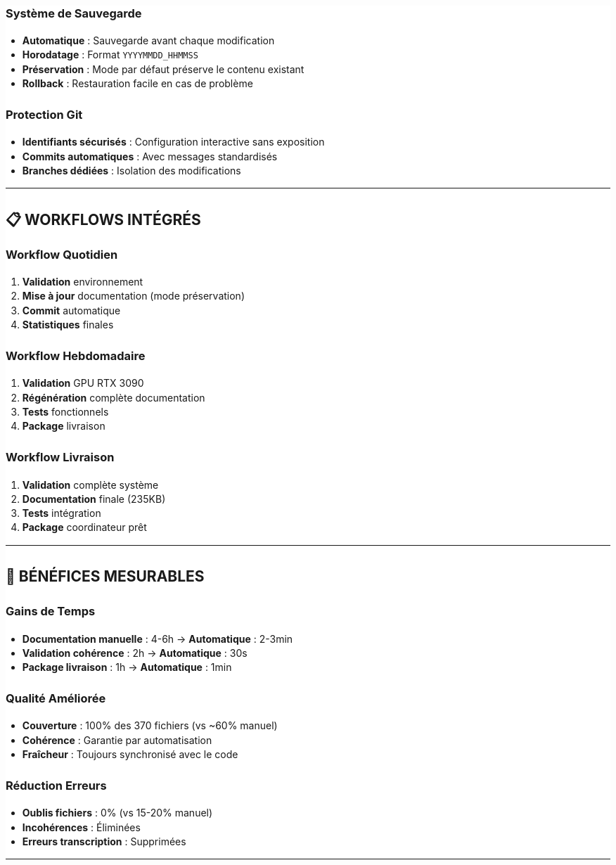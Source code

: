 ### **Système de Sauvegarde**
- **Automatique** : Sauvegarde avant chaque modification
- **Horodatage** : Format `YYYYMMDD_HHMMSS`
- **Préservation** : Mode par défaut préserve le contenu existant
- **Rollback** : Restauration facile en cas de problème

### **Protection Git**
- **Identifiants sécurisés** : Configuration interactive sans exposition
- **Commits automatiques** : Avec messages standardisés
- **Branches dédiées** : Isolation des modifications

---

## 📋 WORKFLOWS INTÉGRÉS

### **Workflow Quotidien**
1. **Validation** environnement
2. **Mise à jour** documentation (mode préservation)
3. **Commit** automatique
4. **Statistiques** finales

### **Workflow Hebdomadaire**
1. **Validation** GPU RTX 3090
2. **Régénération** complète documentation
3. **Tests** fonctionnels
4. **Package** livraison

### **Workflow Livraison**
1. **Validation** complète système
2. **Documentation** finale (235KB)
3. **Tests** intégration
4. **Package** coordinateur prêt

---

## 🎯 BÉNÉFICES MESURABLES

### **Gains de Temps**
- **Documentation manuelle** : 4-6h → **Automatique** : 2-3min
- **Validation cohérence** : 2h → **Automatique** : 30s
- **Package livraison** : 1h → **Automatique** : 1min

### **Qualité Améliorée**
- **Couverture** : 100% des 370 fichiers (vs ~60% manuel)
- **Cohérence** : Garantie par automatisation
- **Fraîcheur** : Toujours synchronisé avec le code

### **Réduction Erreurs**
- **Oublis fichiers** : 0% (vs 15-20% manuel)
- **Incohérences** : Éliminées
- **Erreurs transcription** : Supprimées

---